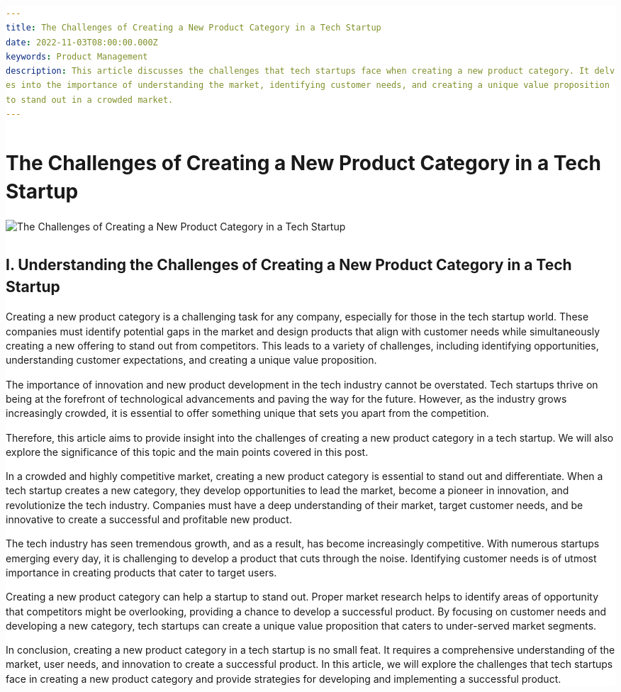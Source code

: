 ```yaml
---
title: The Challenges of Creating a New Product Category in a Tech Startup
date: 2022-11-03T08:00:00.000Z
keywords: Product Management
description: This article discusses the challenges that tech startups face when creating a new product category. It delves into the importance of understanding the market, identifying customer needs, and creating a unique value proposition to stand out in a crowded market.
---
```

# The Challenges of Creating a New Product Category in a Tech Startup

![The Challenges of Creating a New Product Category in a Tech Startup](https://d1qmn0myl5xd4k.cloudfront.net/image-handler/img/santiagopampillo-medium/hero-images/119-the-challenges-of-creating-a-new-product-category-in-a-tech-startup.png)

## I. Understanding the Challenges of Creating a New Product Category in a Tech Startup

Creating a new product category is a challenging task for any company, especially for those in the tech startup world. These companies must identify potential gaps in the market and design products that align with customer needs while simultaneously creating a new offering to stand out from competitors. This leads to a variety of challenges, including identifying opportunities, understanding customer expectations, and creating a unique value proposition.

The importance of innovation and new product development in the tech industry cannot be overstated. Tech startups thrive on being at the forefront of technological advancements and paving the way for the future. However, as the industry grows increasingly crowded, it is essential to offer something unique that sets you apart from the competition.

Therefore, this article aims to provide insight into the challenges of creating a new product category in a tech startup. We will also explore the significance of this topic and the main points covered in this post.

In a crowded and highly competitive market, creating a new product category is essential to stand out and differentiate. When a tech startup creates a new category, they develop opportunities to lead the market, become a pioneer in innovation, and revolutionize the tech industry. Companies must have a deep understanding of their market, target customer needs, and be innovative to create a successful and profitable new product.

The tech industry has seen tremendous growth, and as a result, has become increasingly competitive. With numerous startups emerging every day, it is challenging to develop a product that cuts through the noise. Identifying customer needs is of utmost importance in creating products that cater to target users.

Creating a new product category can help a startup to stand out. Proper market research helps to identify areas of opportunity that competitors might be overlooking, providing a chance to develop a successful product. By focusing on customer needs and developing a new category, tech startups can create a unique value proposition that caters to under-served market segments.

In conclusion, creating a new product category in a tech startup is no small feat. It requires a comprehensive understanding of the market, user needs, and innovation to create a successful product. In this article, we will explore the challenges that tech startups face in creating a new product category and provide strategies for developing and implementing a successful product.
